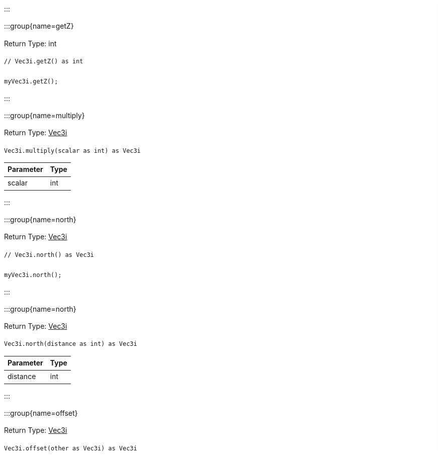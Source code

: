 :::

:::group{name=getZ}

Return Type: int

```zenscript
// Vec3i.getZ() as int

myVec3i.getZ();
```

:::

:::group{name=multiply}

Return Type: [Vec3i](/vanilla/api/util/math/Vec3i)

```zenscript
Vec3i.multiply(scalar as int) as Vec3i
```

| Parameter | Type |
|-----------|------|
| scalar    | int  |


:::

:::group{name=north}

Return Type: [Vec3i](/vanilla/api/util/math/Vec3i)

```zenscript
// Vec3i.north() as Vec3i

myVec3i.north();
```

:::

:::group{name=north}

Return Type: [Vec3i](/vanilla/api/util/math/Vec3i)

```zenscript
Vec3i.north(distance as int) as Vec3i
```

| Parameter | Type |
|-----------|------|
| distance  | int  |


:::

:::group{name=offset}

Return Type: [Vec3i](/vanilla/api/util/math/Vec3i)

```zenscript
Vec3i.offset(other as Vec3i) as Vec3i
```
